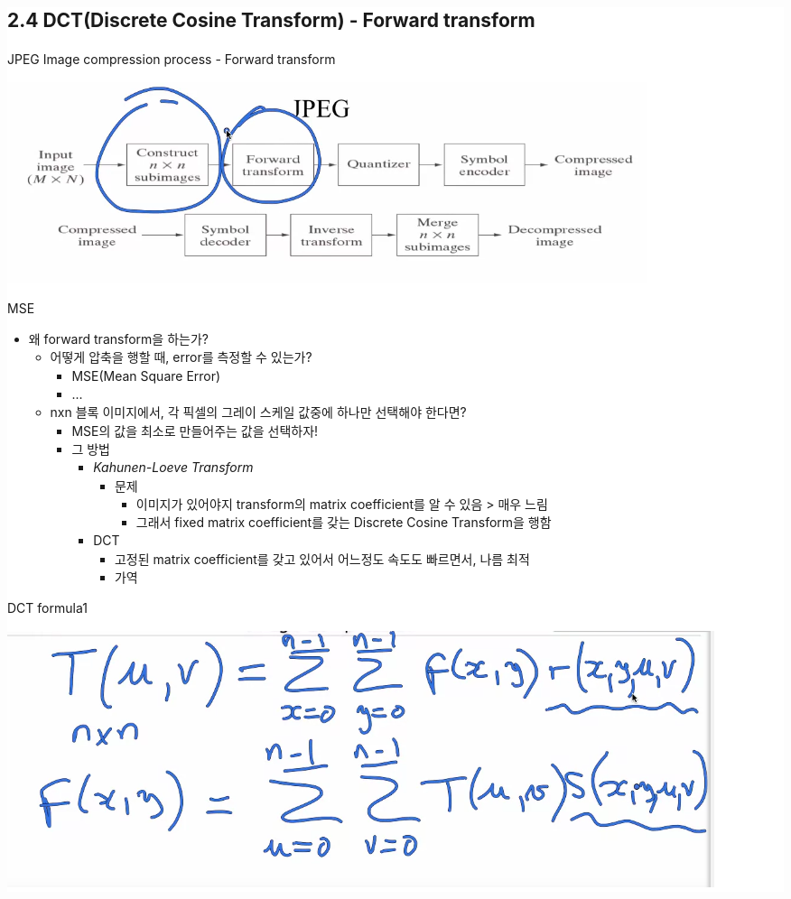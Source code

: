 ## 2.4 DCT(Discrete Cosine Transform) - Forward transform

JPEG Image compression process - Forward transform

![](./images/week2/jpeg_image_compression_process1.png)

MSE

- 왜 forward transform을 하는가?
  - 어떻게 압축을 행할 때, error를 측정할 수 있는가?
    - MSE(Mean Square Error)
    - ...
  - nxn 블록 이미지에서, 각 픽셀의 그레이 스케일 값중에 하나만 선택해야 한다면?
    - MSE의 값을 최소로 만들어주는 값을 선택하자!
    - 그 방법
      - *Kahunen-Loeve Transform*
        - 문제
          - 이미지가 있어야지 transform의 matrix coefficient를 알 수 있음 > 매우 느림
          - 그래서 fixed matrix coefficient를 갖는 Discrete Cosine Transform을 행함
      - DCT
        - 고정된 matrix coefficient를 갖고 있어서 어느정도 속도도 빠르면서, 나름 최적
        - 가역

DCT formula1

![](./images/week2/dct1.png)

